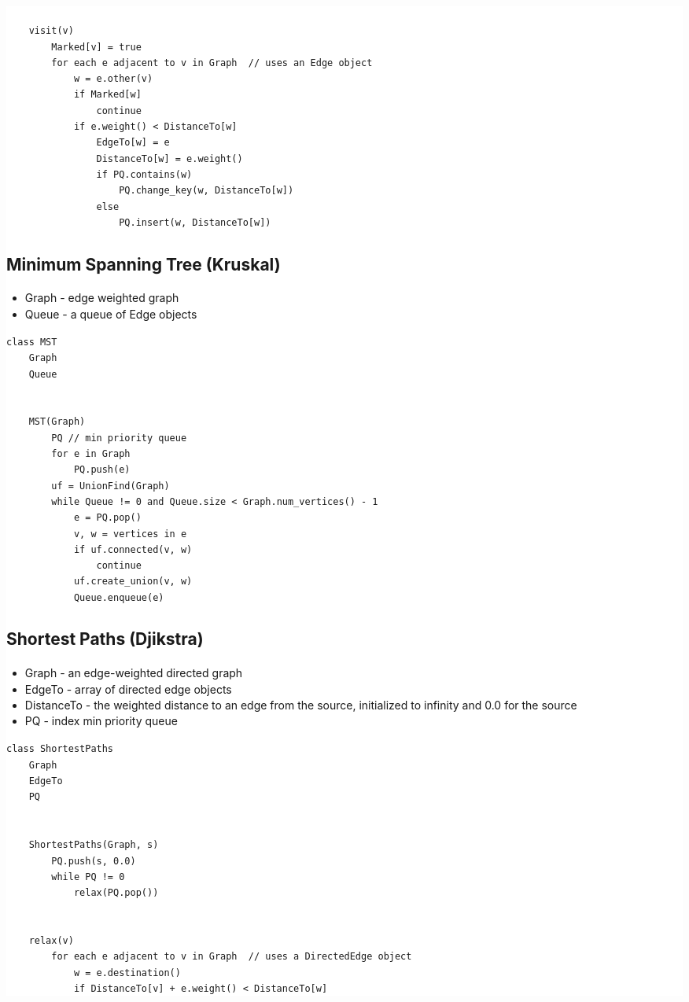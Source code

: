 ```

    visit(v)
        Marked[v] = true
        for each e adjacent to v in Graph  // uses an Edge object
            w = e.other(v)
            if Marked[w]
                continue
            if e.weight() < DistanceTo[w]
                EdgeTo[w] = e
                DistanceTo[w] = e.weight()
                if PQ.contains(w)
                    PQ.change_key(w, DistanceTo[w])
                else
                    PQ.insert(w, DistanceTo[w])
```

## Minimum Spanning Tree (Kruskal)
- Graph - edge weighted graph
- Queue - a queue of Edge objects
```
class MST
    Graph
    Queue


    MST(Graph)
        PQ // min priority queue
        for e in Graph
            PQ.push(e)
        uf = UnionFind(Graph)
        while Queue != 0 and Queue.size < Graph.num_vertices() - 1
            e = PQ.pop()
            v, w = vertices in e
            if uf.connected(v, w)
                continue
            uf.create_union(v, w)
            Queue.enqueue(e)
```

## Shortest Paths (Djikstra)
- Graph - an edge-weighted directed graph
- EdgeTo - array of directed edge objects
- DistanceTo - the weighted distance to an edge from the source, initialized
  to infinity and 0.0 for the source
- PQ - index min priority queue
```
class ShortestPaths
    Graph
    EdgeTo
    PQ


    ShortestPaths(Graph, s)
        PQ.push(s, 0.0)
        while PQ != 0
            relax(PQ.pop())


    relax(v)
        for each e adjacent to v in Graph  // uses a DirectedEdge object
            w = e.destination()
            if DistanceTo[v] + e.weight() < DistanceTo[w]
```
